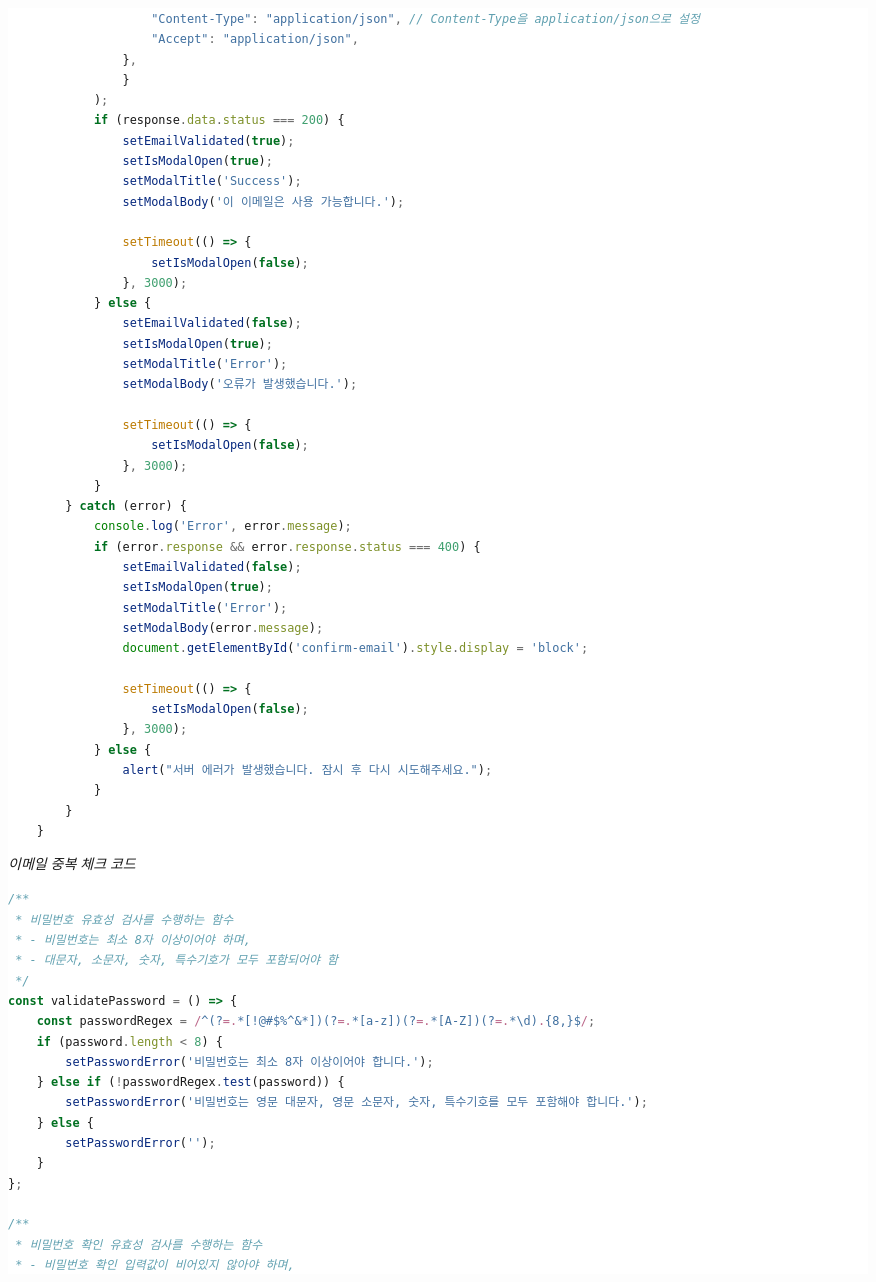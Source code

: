 ```jsx
                    "Content-Type": "application/json", // Content-Type을 application/json으로 설정
                    "Accept": "application/json",
                },
                }
            );
            if (response.data.status === 200) {
                setEmailValidated(true);
                setIsModalOpen(true);
                setModalTitle('Success');
                setModalBody('이 이메일은 사용 가능합니다.');

                setTimeout(() => {
                    setIsModalOpen(false);
                }, 3000);
            } else {
                setEmailValidated(false);
                setIsModalOpen(true);
                setModalTitle('Error');
                setModalBody('오류가 발생했습니다.');

                setTimeout(() => {
                    setIsModalOpen(false);
                }, 3000);
            }
        } catch (error) {
            console.log('Error', error.message);
            if (error.response && error.response.status === 400) {
                setEmailValidated(false);
                setIsModalOpen(true);
                setModalTitle('Error');
                setModalBody(error.message);
                document.getElementById('confirm-email').style.display = 'block';

                setTimeout(() => {
                    setIsModalOpen(false);
                }, 3000);
            } else {
                alert("서버 에러가 발생했습니다. 잠시 후 다시 시도해주세요.");
            }
        }
    }
```
*이메일 중복 체크 코드*  

```jsx
/**
 * 비밀번호 유효성 검사를 수행하는 함수
 * - 비밀번호는 최소 8자 이상이어야 하며,
 * - 대문자, 소문자, 숫자, 특수기호가 모두 포함되어야 함
 */
const validatePassword = () => {
    const passwordRegex = /^(?=.*[!@#$%^&*])(?=.*[a-z])(?=.*[A-Z])(?=.*\d).{8,}$/;
    if (password.length < 8) {
        setPasswordError('비밀번호는 최소 8자 이상이어야 합니다.');
    } else if (!passwordRegex.test(password)) {
        setPasswordError('비밀번호는 영문 대문자, 영문 소문자, 숫자, 특수기호를 모두 포함해야 합니다.');
    } else {
        setPasswordError('');
    }
};

/**
 * 비밀번호 확인 유효성 검사를 수행하는 함수
 * - 비밀번호 확인 입력값이 비어있지 않아야 하며,
```